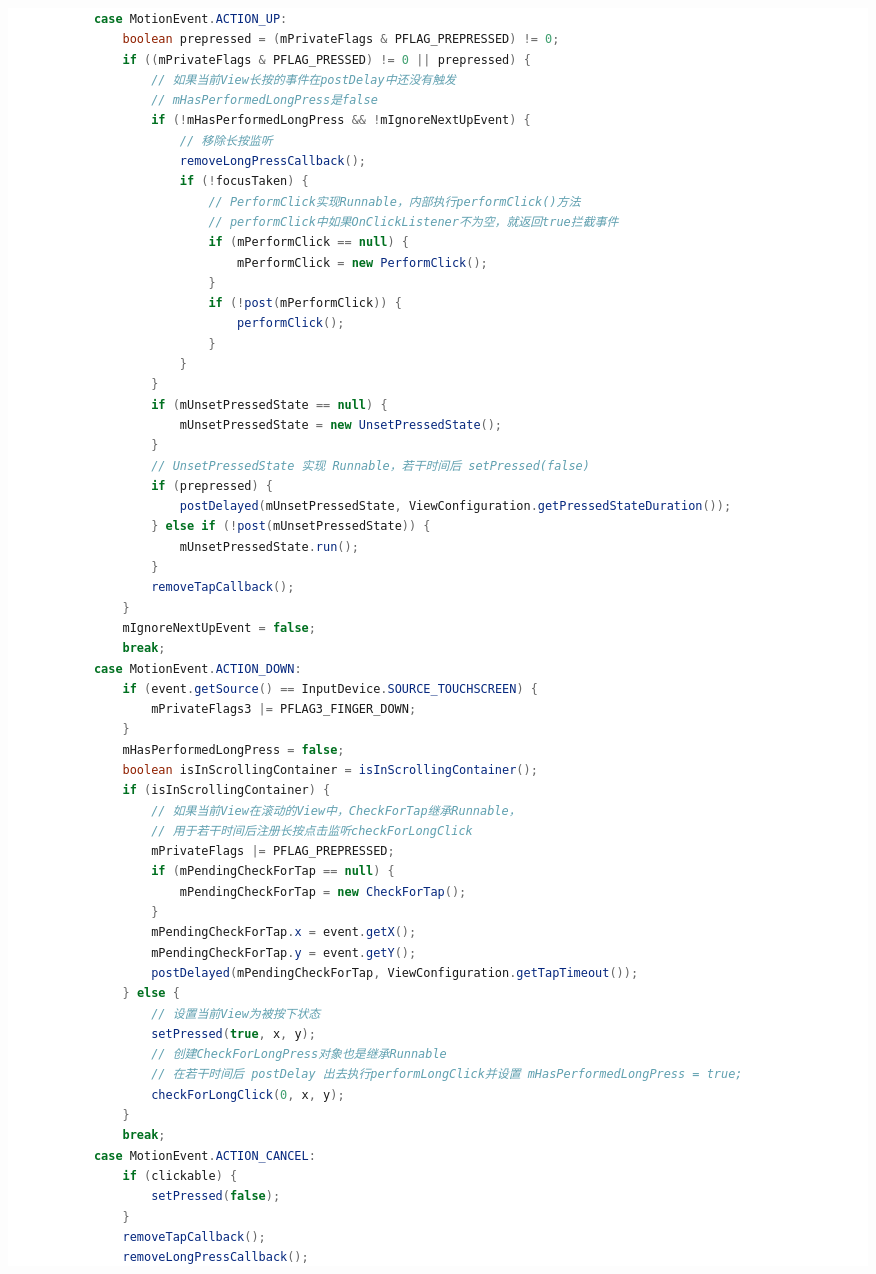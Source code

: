 ```java
            case MotionEvent.ACTION_UP:
                boolean prepressed = (mPrivateFlags & PFLAG_PREPRESSED) != 0;
                if ((mPrivateFlags & PFLAG_PRESSED) != 0 || prepressed) {
                    // 如果当前View长按的事件在postDelay中还没有触发
                    // mHasPerformedLongPress是false
                    if (!mHasPerformedLongPress && !mIgnoreNextUpEvent) {
                        // 移除长按监听
                        removeLongPressCallback();
                        if (!focusTaken) {
                            // PerformClick实现Runnable，内部执行performClick()方法
                            // performClick中如果OnClickListener不为空，就返回true拦截事件
                            if (mPerformClick == null) {
                                mPerformClick = new PerformClick();
                            }
                            if (!post(mPerformClick)) {
                                performClick();
                            }
                        }
                    }
                    if (mUnsetPressedState == null) {
                        mUnsetPressedState = new UnsetPressedState();
                    }
                    // UnsetPressedState 实现 Runnable，若干时间后 setPressed(false)
                    if (prepressed) {
                        postDelayed(mUnsetPressedState, ViewConfiguration.getPressedStateDuration());
                    } else if (!post(mUnsetPressedState)) {
                        mUnsetPressedState.run();
                    }
                    removeTapCallback();
                }
                mIgnoreNextUpEvent = false;
                break;
            case MotionEvent.ACTION_DOWN:
                if (event.getSource() == InputDevice.SOURCE_TOUCHSCREEN) {
                    mPrivateFlags3 |= PFLAG3_FINGER_DOWN;
                }
                mHasPerformedLongPress = false;
                boolean isInScrollingContainer = isInScrollingContainer();
                if (isInScrollingContainer) {
                    // 如果当前View在滚动的View中，CheckForTap继承Runnable，
                    // 用于若干时间后注册长按点击监听checkForLongClick
                    mPrivateFlags |= PFLAG_PREPRESSED;
                    if (mPendingCheckForTap == null) {
                        mPendingCheckForTap = new CheckForTap();
                    }
                    mPendingCheckForTap.x = event.getX();
                    mPendingCheckForTap.y = event.getY();
                    postDelayed(mPendingCheckForTap, ViewConfiguration.getTapTimeout());
                } else {
                    // 设置当前View为被按下状态
                    setPressed(true, x, y);
                    // 创建CheckForLongPress对象也是继承Runnable
                    // 在若干时间后 postDelay 出去执行performLongClick并设置 mHasPerformedLongPress = true;
                    checkForLongClick(0, x, y);
                }
                break;
            case MotionEvent.ACTION_CANCEL:
                if (clickable) {
                    setPressed(false);
                }
                removeTapCallback();
                removeLongPressCallback();
```